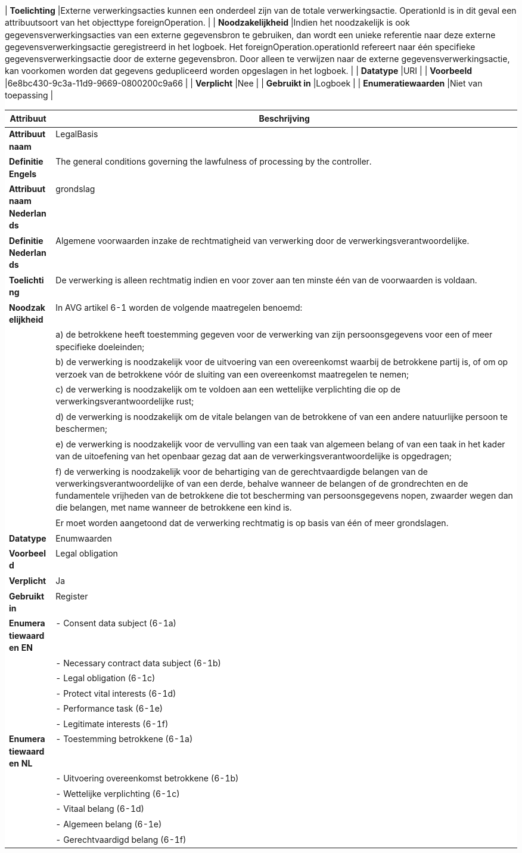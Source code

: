 | **Toelichting**             |Externe verwerkingsacties kunnen een onderdeel zijn van de totale verwerkingsactie. OperationId is in dit geval een attribuutsoort van het objecttype foreignOperation.                                                                                  |
| **Noodzakelijkheid**        |Indien het noodzakelijk is ook gegevensverwerkingsacties van een externe gegevensbron te gebruiken, dan wordt een unieke referentie naar deze externe gegevensverwerkingsactie geregistreerd in het logboek. Het foreignOperation.operationId refereert naar één specifieke gegevensverwerkingsactie door de externe gegevensbron.  Door alleen te verwijzen naar de externe gegevensverwerkingsactie, kan voorkomen worden dat gegevens gedupliceerd worden opgeslagen in het logboek.                                                                                  |
| **Datatype**                |URI                                                                                  |
| **Voorbeeld**               |6e8bc430-9c3a-11d9-9669-0800200c9a66                                                                                  |
| **Verplicht**               |Nee                                                                                  |
| **Gebruikt in**             |Logboek                                                                                  |
| **Enumeratiewaarden**       |Niet van toepassing                                                                                  |

| **Attribuut**               | **Beschrijving**                                                                 |
|-----------------------------|----------------------------------------------------------------------------------|
| **Attribuutnaam**           | LegalBasis                                                                       |
| **Definitie Engels**        | The general conditions governing the lawfulness of processing by the controller. |
| **Attribuutnaam Nederlands**| grondslag                                                                        |
| **Definitie Nederlands**    | Algemene voorwaarden inzake de rechtmatigheid van verwerking door de verwerkingsverantwoordelijke. |
| **Toelichting**             | De verwerking is alleen rechtmatig indien en voor zover aan ten minste één van de voorwaarden is voldaan. |
| **Noodzakelijkheid**        | In AVG artikel 6-1 worden de volgende maatregelen benoemd:                       |
|                             | a) de betrokkene heeft toestemming gegeven voor de verwerking van zijn persoonsgegevens voor een of meer specifieke doeleinden; |
|                             | b) de verwerking is noodzakelijk voor de uitvoering van een overeenkomst waarbij de betrokkene partij is, of om op verzoek van de betrokkene vóór de sluiting van een overeenkomst maatregelen te nemen; |
|                             | c) de verwerking is noodzakelijk om te voldoen aan een wettelijke verplichting die op de verwerkingsverantwoordelijke rust; |
|                             | d) de verwerking is noodzakelijk om de vitale belangen van de betrokkene of van een andere natuurlijke persoon te beschermen; |
|                             | e) de verwerking is noodzakelijk voor de vervulling van een taak van algemeen belang of van een taak in het kader van de uitoefening van het openbaar gezag dat aan de verwerkingsverantwoordelijke is opgedragen; |
|                             | f) de verwerking is noodzakelijk voor de behartiging van de gerechtvaardigde belangen van de verwerkingsverantwoordelijke of van een derde, behalve wanneer de belangen of de grondrechten en de fundamentele vrijheden van de betrokkene die tot bescherming van persoonsgegevens nopen, zwaarder wegen dan die belangen, met name wanneer de betrokkene een kind is. |
|                             | Er moet worden aangetoond dat de verwerking rechtmatig is op basis van één of meer grondslagen. |
| **Datatype**                | Enumwaarden                                                                      |
| **Voorbeeld**               | Legal obligation                                                                 |
| **Verplicht**               | Ja                                                                               |
| **Gebruikt in**             | Register                                                                         |
| **Enumeratiewaarden EN**    | - Consent data subject (6-1a)                                                    |
|                             | - Necessary contract data subject (6-1b)                                        |
|                             | - Legal obligation (6-1c)                                                        |
|                             | - Protect vital interests (6-1d)                                                 |
|                             | - Performance task (6-1e)                                                        |
|                             | - Legitimate interests (6-1f)                                                    |
| **Enumeratiewaarden NL**    | - Toestemming betrokkene (6-1a)                                                  |
|                             | - Uitvoering overeenkomst betrokkene (6-1b)                                      |
|                             | - Wettelijke verplichting (6-1c)                                                 |
|                             | - Vitaal belang (6-1d)                                                           |
|                             | - Algemeen belang (6-1e)                                                         |
|                             | - Gerechtvaardigd belang (6-1f)                                                  |